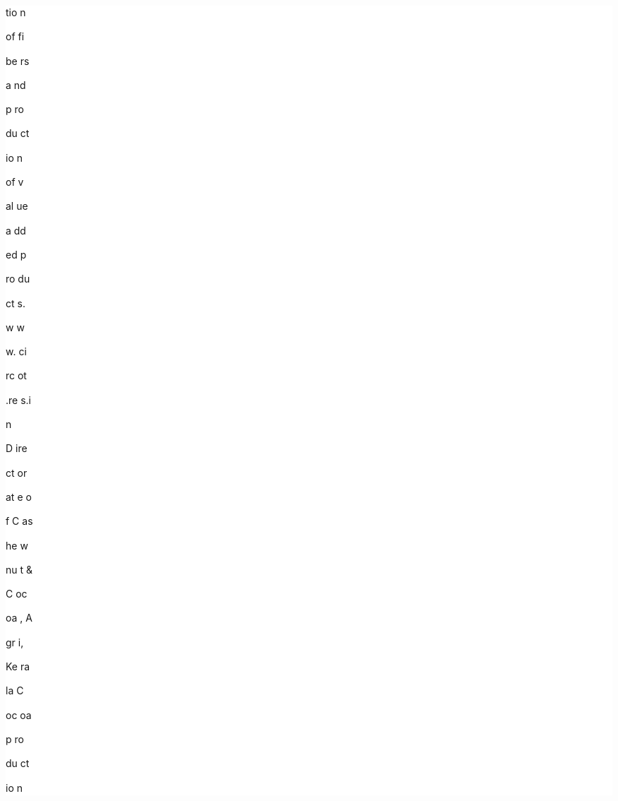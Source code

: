tio n

of fi

be rs

a nd

p ro

du ct

io n

of v

al ue

a dd

ed p

ro du

ct s.

w w

w. ci

rc ot

.re s.i

n

D ire

ct or

at e o

f C as

he w

nu t &

C oc

oa , A

gr i,

Ke ra

la C

oc oa

p ro

du ct

io n
